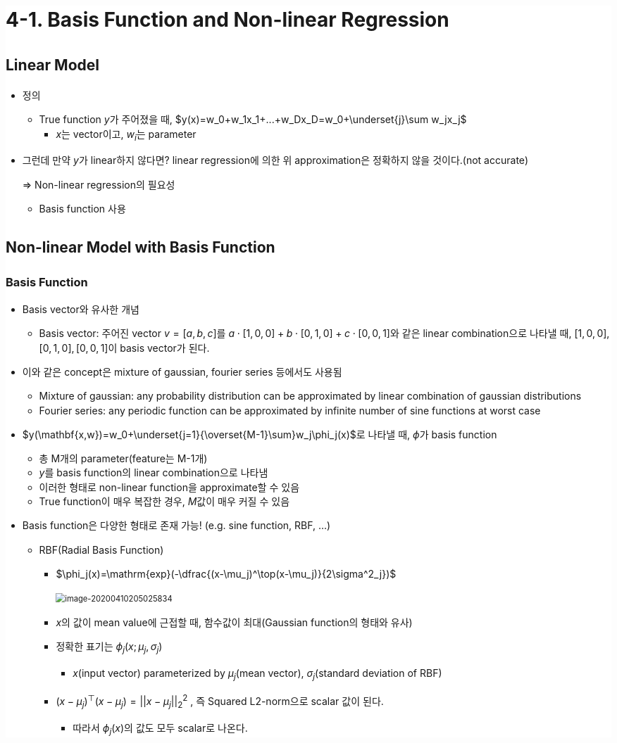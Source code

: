 # 4-1. Basis Function and Non-linear Regression

## Linear Model

- 정의

  - True function $y$가 주어졌을 때, $y(x)=w_0+w_1x_1+...+w_Dx_D=w_0+\underset{j}\sum w_jx_j$
    - $x$는 vector이고, $w_i$는 parameter

- 그런데 만약 $y$가 linear하지 않다면? linear regression에 의한 위 approximation은 정확하지 않을 것이다.(not accurate)

  $\Rightarrow$ Non-linear regression의 필요성

  - Basis function 사용

## Non-linear Model with Basis Function

### Basis Function

- Basis vector와 유사한 개념

  - Basis vector: 주어진 vector $v=[a,b,c]$를 $a\cdot[1,0,0]+b\cdot[0,1,0]+c\cdot[0,0,1]$와 같은 linear combination으로 나타낼 때, $[1,0,0], [0,1,0], [0,0,1]$이  basis vector가 된다.

- 이와 같은 concept은 mixture of gaussian, fourier series 등에서도 사용됨

  - Mixture of gaussian: any probability distribution can be approximated by linear combination of gaussian distributions
  - Fourier series: any periodic function can be approximated by infinite number of sine functions at worst case

- $y(\mathbf{x,w})=w_0+\underset{j=1}{\overset{M-1}\sum}w_j\phi_j(x)$로 나타낼 때, $\phi$가 basis function

  - 총 M개의 parameter(feature는 M-1개)
  - $y$를 basis function의 linear combination으로 나타냄
  - 이러한 형태로 non-linear function을 approximate할 수 있음
  - True function이 매우 복잡한 경우, $M$값이 매우 커질 수 있음

- Basis function은 다양한 형태로 존재 가능! (e.g. sine function, RBF, ...)

  - RBF(Radial Basis Function)

    - $\phi_j(x)=\mathrm{exp}(-\dfrac{(x-\mu_j)^\top(x-\mu_j)}{2\sigma^2_j})$

      <img src="C:\Users\KJH\AppData\Roaming\Typora\typora-user-images\image-20200410205025834.png" alt="image-20200410205025834" style="zoom: 80%;" />

    - $x$의 값이 mean value에 근접할 때, 함수값이 최대(Gaussian function의 형태와 유사)

    - 정확한 표기는 $\phi_j(x;\mu_j,\sigma_j)$

      - $x$(input vector) parameterized by $\mu_j$(mean vector), $\sigma_j$(standard deviation of RBF)

    - $(x-\mu_j)^\top(x-\mu_j)=||x-\mu_j||_2^2$ , 즉 Squared L2-norm으로 scalar 값이 된다.

      - 따라서 $\phi_j(x)$의 값도 모두 scalar로 나온다.
